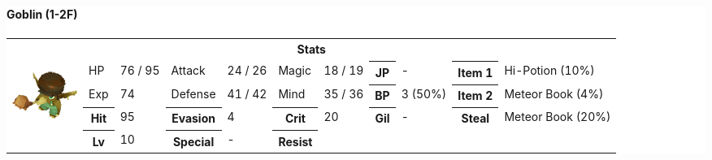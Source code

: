 #### Goblin (1-2F)

<table class="buddyOverview">
  <tr class="noPad">
    <th colspan="13" class="highlightGreen">Stats</th>
  </tr>
  <tr>
    <td rowspan="4"><img src="../images/chars/goblin.png"/></td>
    <td class="hp">HP</td>
    <td>76 <span class="hard">/ 95</span></td>
    <td class="atk">Attack</td>
    <td>24 <span class="hard">/ 26</span></td>
    <td class="mag">Magic</td>
    <td>18 <span class="hard">/ 19</span></td>
    <th>JP</th>
    <td>-</td>
    <th>Item 1</th>
    <td colspan="3">Hi-Potion (10%)</td>
  </tr>
  <tr>
    <td class="sp">Exp</td>
    <td>74</td>
    <td class="def">Defense</td>
    <td>41 <span class="hard">/ 42</span></td>
    <td class="mnd">Mind</td>
    <td>35 <span class="hard">/ 36</span></td>
    <th>BP</th>
    <td>3 (50%)</td>
    <th>Item 2</th>
    <td colspan="3">Meteor Book (4%)</td>
  </tr>
  <tr>
    <th>Hit</th>
    <td>95</td>
    <th>Evasion</th>
    <td>4</td>
    <th>Crit</th>
    <td>20</td>
    <th>Gil</th>
    <td>-</td>
    <th>Steal</th>
    <td colspan="3">Meteor Book (20%)</td>
  </tr>
  <tr>
    <th>Lv</th>
    <td>10</td>
    <th>Special</th>
    <td>-</td>
    <th>Resist</th>